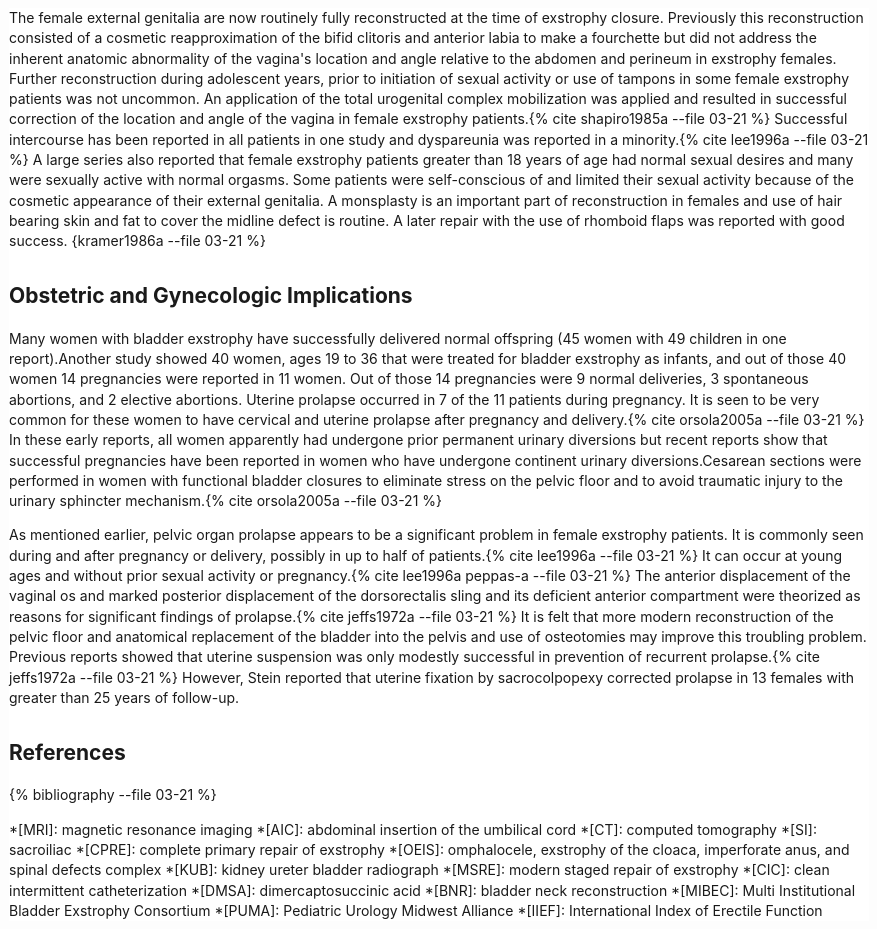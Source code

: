 The female external genitalia are now routinely fully reconstructed at the time of exstrophy closure. Previously this reconstruction consisted of a cosmetic reapproximation of the bifid clitoris and anterior labia to make a fourchette but did not address the inherent anatomic abnormality of the vagina's location and angle relative to the abdomen and perineum in exstrophy females. Further reconstruction during adolescent years, prior to initiation of sexual activity or use of tampons in some female exstrophy patients was not uncommon. An application of the total urogenital complex mobilization was applied and resulted in successful correction of the location and angle of the vagina in female exstrophy patients.{% cite shapiro1985a --file 03-21 %} Successful intercourse has been reported in all patients in one study and dyspareunia was reported in a minority.{% cite lee1996a --file 03-21 %} A large series also reported that female exstrophy patients greater than 18 years of age had normal sexual desires and many were sexually active with normal orgasms. Some patients were self-conscious of and limited their sexual activity because of the cosmetic appearance of their external genitalia. A monsplasty is an important part of reconstruction in females and use of hair bearing skin and fat to cover the midline defect is routine. A later repair with the use of rhomboid flaps was reported with good success.  {kramer1986a --file 03-21 %}

## Obstetric and Gynecologic Implications

Many women with bladder exstrophy have successfully delivered normal offspring (45 women with 49 children in one report).Another study showed 40 women, ages 19 to 36 that were treated for bladder exstrophy as infants, and out of those 40 women 14 pregnancies were reported in 11 women. Out of those 14 pregnancies were 9 normal deliveries, 3 spontaneous abortions, and 2 elective abortions. Uterine prolapse occurred in 7 of the 11 patients during pregnancy. It is seen to be very common for these women to have cervical and uterine prolapse after pregnancy and delivery.{% cite orsola2005a --file 03-21 %} In these early reports, all women apparently had undergone prior permanent urinary diversions but recent reports show that successful pregnancies have been reported in women who have undergone continent urinary diversions.Cesarean sections were performed in women with functional bladder closures to eliminate stress on the pelvic floor and to avoid traumatic injury to the urinary sphincter mechanism.{% cite orsola2005a --file 03-21 %}

As mentioned earlier, pelvic organ prolapse appears to be a significant problem in female exstrophy patients. It is commonly seen during and after pregnancy or delivery, possibly in up to half of patients.{% cite lee1996a --file 03-21 %} It can occur at young ages and without prior sexual activity or pregnancy.{% cite lee1996a peppas-a --file 03-21 %} The anterior displacement of the vaginal os and marked posterior displacement of the dorsorectalis sling and its deficient anterior compartment were theorized as reasons for significant findings of prolapse.{% cite jeffs1972a --file 03-21 %} It is felt that more modern reconstruction of the pelvic floor and anatomical replacement of the bladder into the pelvis and use of osteotomies may improve this troubling problem. Previous reports showed that uterine suspension was only modestly successful in prevention of recurrent prolapse.{% cite jeffs1972a --file 03-21 %} However, Stein reported that uterine fixation by sacrocolpopexy corrected prolapse in 13 females with greater than 25 years of follow-up.

## References

{% bibliography --file 03-21 %}

*[MRI]: magnetic resonance imaging
*[AIC]: abdominal insertion of the umbilical cord
*[CT]: computed tomography
*[SI]: sacroiliac
*[CPRE]: complete primary repair of exstrophy
*[OEIS]: omphalocele, exstrophy of the cloaca, imperforate anus, and spinal defects complex
*[KUB]: kidney ureter bladder radiograph
*[MSRE]: modern staged repair of exstrophy
*[CIC]: clean intermittent catheterization
*[DMSA]: dimercaptosuccinic acid
*[BNR]: bladder neck reconstruction
*[MIBEC]: Multi Institutional Bladder Exstrophy Consortium
*[PUMA]: Pediatric Urology Midwest Alliance
*[IIEF]: International Index of Erectile Function
